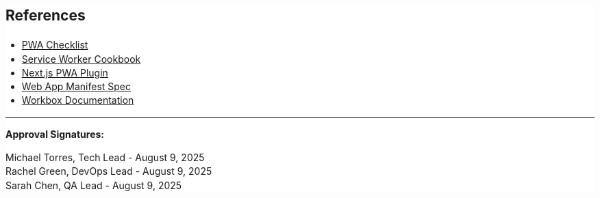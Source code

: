 ## References

- [PWA Checklist](https://web.dev/pwa-checklist/)
- [Service Worker Cookbook](https://serviceworke.rs/)
- [Next.js PWA Plugin](https://github.com/shadowwalker/next-pwa)
- [Web App Manifest Spec](https://www.w3.org/TR/appmanifest/)
- [Workbox Documentation](https://developers.google.com/web/tools/workbox)

---

**Approval Signatures:**

Michael Torres, Tech Lead - August 9, 2025  
Rachel Green, DevOps Lead - August 9, 2025  
Sarah Chen, QA Lead - August 9, 2025